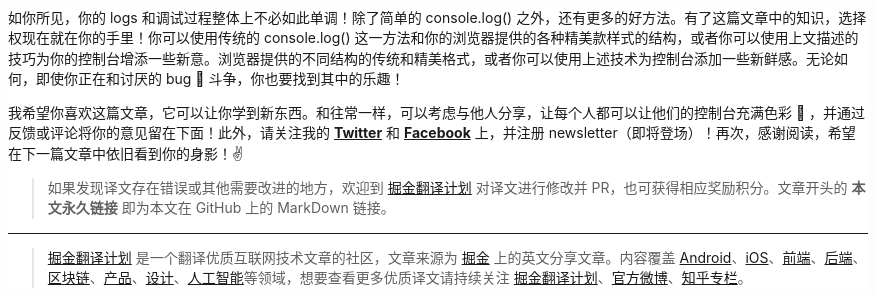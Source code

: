 如你所见，你的 logs 和调试过程整体上不必如此单调！除了简单的 console.log() 之外，还有更多的好方法。有了这篇文章中的知识，选择权现在就在你的手里！你可以使用传统的 console.log() 这一方法和你的浏览器提供的各种精美款样式的结构，或者你可以使用上文描述的技巧为你的控制台增添一些新意。浏览器提供的不同结构的传统和精美格式，或者你可以使用上述技术为控制台添加一些新鲜感。无论如何，即使你正在和讨厌的 bug 🐞 斗争，你也要找到其中的乐趣！

我希望你喜欢这篇文章，它可以让你学到新东西。和往常一样，可以考虑与他人分享，让每个人都可以让他们的控制台充满色彩 🌈 ，并通过反馈或评论将你的意见留在下面！此外，请关注我的 **[Twitter](https://twitter.com/areknawo)** 和 **[Facebook](https://www.facebook.com/areknawoblog)** 上，并注册 newsletter（即将登场）！再次，感谢阅读，希望在下一篇文章中依旧看到你的身影！✌

> 如果发现译文存在错误或其他需要改进的地方，欢迎到 [掘金翻译计划](https://github.com/xitu/gold-miner) 对译文进行修改并 PR，也可获得相应奖励积分。文章开头的 **本文永久链接** 即为本文在 GitHub 上的 MarkDown 链接。

---

> [掘金翻译计划](https://github.com/xitu/gold-miner) 是一个翻译优质互联网技术文章的社区，文章来源为 [掘金](https://juejin.im) 上的英文分享文章。内容覆盖 [Android](https://github.com/xitu/gold-miner#android)、[iOS](https://github.com/xitu/gold-miner#ios)、[前端](https://github.com/xitu/gold-miner#前端)、[后端](https://github.com/xitu/gold-miner#后端)、[区块链](https://github.com/xitu/gold-miner#区块链)、[产品](https://github.com/xitu/gold-miner#产品)、[设计](https://github.com/xitu/gold-miner#设计)、[人工智能](https://github.com/xitu/gold-miner#人工智能)等领域，想要查看更多优质译文请持续关注 [掘金翻译计划](https://github.com/xitu/gold-miner)、[官方微博](http://weibo.com/juejinfanyi)、[知乎专栏](https://zhuanlan.zhihu.com/juejinfanyi)。
